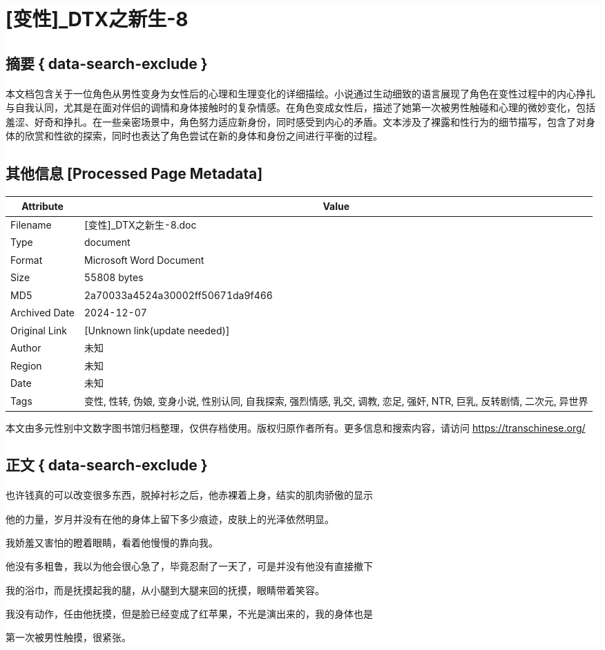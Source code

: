 # [变性]_DTX之新生-8



## 摘要  { data-search-exclude }


本文档包含关于一位角色从男性变身为女性后的心理和生理变化的详细描绘。小说通过生动细致的语言展现了角色在变性过程中的内心挣扎与自我认同，尤其是在面对伴侣的调情和身体接触时的复杂情感。在角色变成女性后，描述了她第一次被男性触碰和心理的微妙变化，包括羞涩、好奇和挣扎。在一些亲密场景中，角色努力适应新身份，同时感受到内心的矛盾。文本涉及了裸露和性行为的细节描写，包含了对身体的欣赏和性欲的探索，同时也表达了角色尝试在新的身体和身份之间进行平衡的过程。



## 其他信息 [Processed Page Metadata]

| Attribute       | Value                                  |
|-----------------|----------------------------------------|
| Filename        | [变性]_DTX之新生-8.doc                             |
| Type            | document                                 |
| Format          | Microsoft Word Document                               |
| Size            | 55808 bytes                           |
| MD5             | 2a70033a4524a30002ff50671da9f466                                  |
| Archived Date   | 2024-12-07                             |
| Original Link   | [Unknown link(update needed)]                         |
| Author          | 未知                               |
| Region          | 未知                               |
| Date            | 未知                                 |
| Tags            | 变性, 性转, 伪娘, 变身小说, 性别认同, 自我探索, 强烈情感, 乳交, 调教, 恋足, 强奸, NTR, 巨乳, 反转剧情, 二次元, 异世界                                 |

本文由多元性别中文数字图书馆归档整理，仅供存档使用。版权归原作者所有。更多信息和搜索内容，请访问 <https://transchinese.org/>


## 正文 { data-search-exclude }


也许钱真的可以改变很多东西，脱掉衬衫之后，他赤裸着上身，结实的肌肉骄傲的显示

他的力量，岁月并没有在他的身体上留下多少痕迹，皮肤上的光泽依然明显。

我娇羞又害怕的瞪着眼睛，看着他慢慢的靠向我。

他没有多粗鲁，我以为他会很心急了，毕竟忍耐了一天了，可是并没有他没有直接撤下

我的浴巾，而是抚摸起我的腿，从小腿到大腿来回的抚摸，眼睛带着笑容。

我没有动作，任由他抚摸，但是脸已经变成了红苹果，不光是演出来的，我的身体也是

第一次被男性触摸，很紧张。
